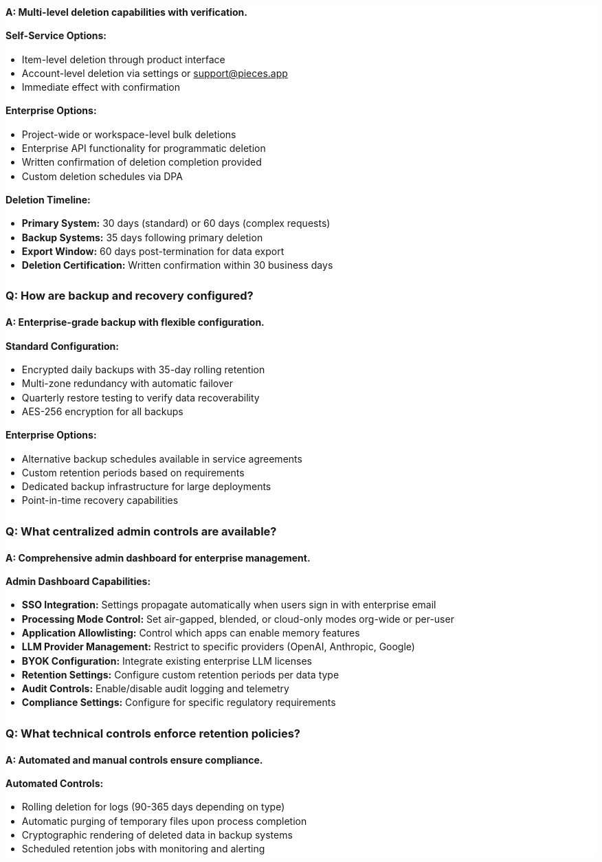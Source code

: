 **A: Multi-level deletion capabilities with verification.**

**Self-Service Options:**
- Item-level deletion through product interface
- Account-level deletion via settings or support@pieces.app
- Immediate effect with confirmation

**Enterprise Options:**
- Project-wide or workspace-level bulk deletions
- Enterprise API functionality for programmatic deletion
- Written confirmation of deletion completion provided
- Custom deletion schedules via DPA

**Deletion Timeline:**
- **Primary System:** 30 days (standard) or 60 days (complex requests)
- **Backup Systems:** 35 days following primary deletion
- **Export Window:** 60 days post-termination for data export
- **Deletion Certification:** Written confirmation within 30 business days

### Q: How are backup and recovery configured?

**A: Enterprise-grade backup with flexible configuration.**

**Standard Configuration:**
- Encrypted daily backups with 35-day rolling retention
- Multi-zone redundancy with automatic failover
- Quarterly restore testing to verify data recoverability
- AES-256 encryption for all backups

**Enterprise Options:**
- Alternative backup schedules available in service agreements
- Custom retention periods based on requirements
- Dedicated backup infrastructure for large deployments
- Point-in-time recovery capabilities

### Q: What centralized admin controls are available?

**A: Comprehensive admin dashboard for enterprise management.**

**Admin Dashboard Capabilities:**
- **SSO Integration:** Settings propagate automatically when users sign in with enterprise email
- **Processing Mode Control:** Set air-gapped, blended, or cloud-only modes org-wide or per-user
- **Application Allowlisting:** Control which apps can enable memory features
- **LLM Provider Management:** Restrict to specific providers (OpenAI, Anthropic, Google)
- **BYOK Configuration:** Integrate existing enterprise LLM licenses
- **Retention Settings:** Configure custom retention periods per data type
- **Audit Controls:** Enable/disable audit logging and telemetry
- **Compliance Settings:** Configure for specific regulatory requirements

### Q: What technical controls enforce retention policies?

**A: Automated and manual controls ensure compliance.**

**Automated Controls:**
- Rolling deletion for logs (90-365 days depending on type)
- Automatic purging of temporary files upon process completion
- Cryptographic rendering of deleted data in backup systems
- Scheduled retention jobs with monitoring and alerting
